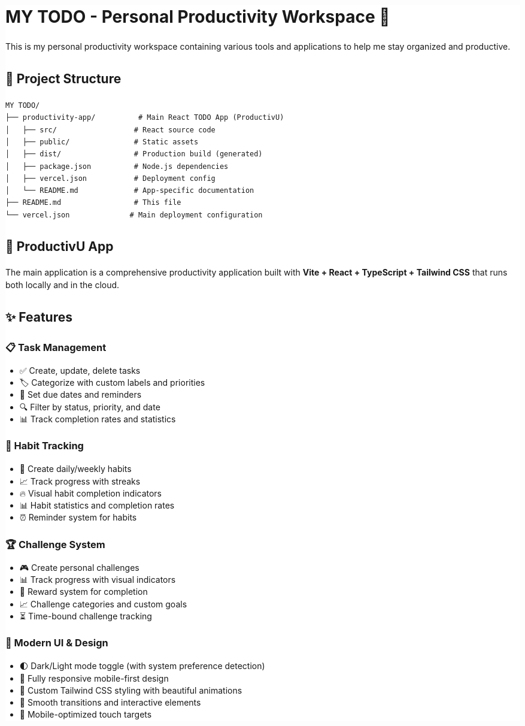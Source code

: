 # MY TODO - Personal Productivity Workspace 🎯

This is my personal productivity workspace containing various tools and applications to help me stay organized and productive.

## 📁 Project Structure

```
MY TODO/
├── productivity-app/          # Main React TODO App (ProductivU)
│   ├── src/                  # React source code
│   ├── public/               # Static assets
│   ├── dist/                 # Production build (generated)
│   ├── package.json          # Node.js dependencies
│   ├── vercel.json           # Deployment config
│   └── README.md             # App-specific documentation
├── README.md                 # This file
└── vercel.json              # Main deployment configuration
```

## 🚀 ProductivU App

The main application is a comprehensive productivity application built with **Vite + React + TypeScript + Tailwind CSS** that runs both locally and in the cloud.

## ✨ Features

### 📋 Task Management
- ✅ Create, update, delete tasks
- 🏷️ Categorize with custom labels and priorities
- 📅 Set due dates and reminders
- 🔍 Filter by status, priority, and date
- 📊 Track completion rates and statistics

### 🎯 Habit Tracking
- 🔄 Create daily/weekly habits
- 📈 Track progress with streaks
- 🔥 Visual habit completion indicators
- 📊 Habit statistics and completion rates
- ⏰ Reminder system for habits

### 🏆 Challenge System
- 🎮 Create personal challenges
- 📊 Track progress with visual indicators
- 🏅 Reward system for completion
- 📈 Challenge categories and custom goals
- ⏳ Time-bound challenge tracking

### 🎨 Modern UI & Design
- 🌓 Dark/Light mode toggle (with system preference detection)
- 📱 Fully responsive mobile-first design
- 🎨 Custom Tailwind CSS styling with beautiful animations
- 🚀 Smooth transitions and interactive elements
- 📱 Mobile-optimized touch targets
